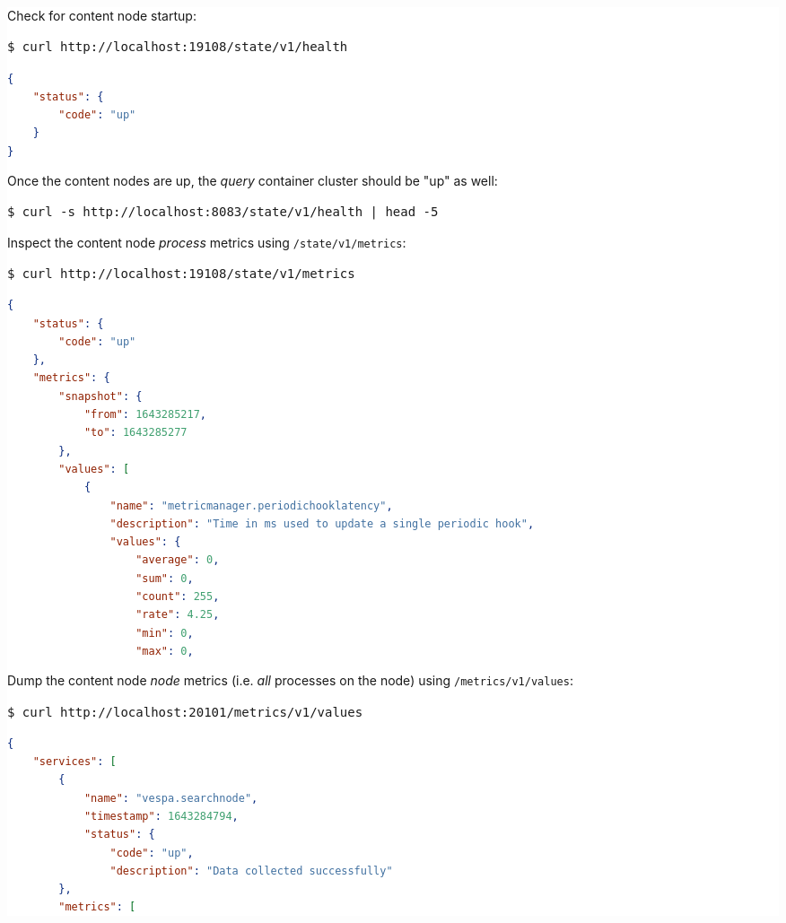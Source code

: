 Check for content node startup:
<pre data-test="exec" data-test-wait-for='"code":"up"'>
$ curl http://localhost:19108/state/v1/health
</pre>
```json
{
    "status": {
        "code": "up"
    }
}
```

Once the content nodes are up, the _query_ container cluster should be "up" as well:
<pre data-test="exec" data-test-wait-for='"code" : "up"'>
$ curl -s http://localhost:8083/state/v1/health | head -5
</pre>


Inspect the content node _process_ metrics using `/state/v1/metrics`:
<pre data-test="exec" data-test-wait-for='"metrics":'>
$ curl http://localhost:19108/state/v1/metrics
</pre>
```json
{
    "status": {
        "code": "up"
    },
    "metrics": {
        "snapshot": {
            "from": 1643285217,
            "to": 1643285277
        },
        "values": [
            {
                "name": "metricmanager.periodichooklatency",
                "description": "Time in ms used to update a single periodic hook",
                "values": {
                    "average": 0,
                    "sum": 0,
                    "count": 255,
                    "rate": 4.25,
                    "min": 0,
                    "max": 0,
```

Dump the content node _node_ metrics (i.e. _all_ processes on the node) using `/metrics/v1/values`:
<pre data-test="exec" data-test-wait-for='"name":"vespa.searchnode"'>
$ curl http://localhost:20101/metrics/v1/values
</pre>
```json
{
    "services": [
        {
            "name": "vespa.searchnode",
            "timestamp": 1643284794,
            "status": {
                "code": "up",
                "description": "Data collected successfully"
        },
        "metrics": [
```

